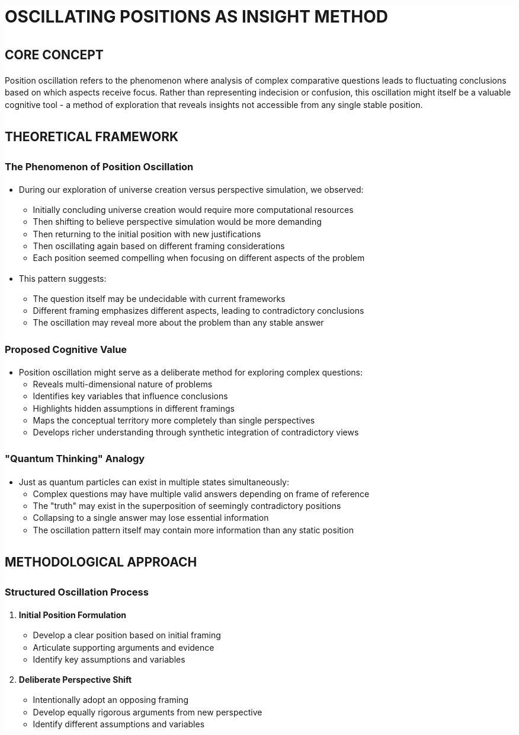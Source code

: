 # OSCILLATING POSITIONS AS INSIGHT METHOD

## CORE CONCEPT

Position oscillation refers to the phenomenon where analysis of complex comparative questions leads to fluctuating conclusions based on which aspects receive focus. Rather than representing indecision or confusion, this oscillation might itself be a valuable cognitive tool - a method of exploration that reveals insights not accessible from any single stable position.

## THEORETICAL FRAMEWORK

### The Phenomenon of Position Oscillation
- During our exploration of universe creation versus perspective simulation, we observed:
  * Initially concluding universe creation would require more computational resources
  * Then shifting to believe perspective simulation would be more demanding
  * Then returning to the initial position with new justifications
  * Then oscillating again based on different framing considerations
  * Each position seemed compelling when focusing on different aspects of the problem

- This pattern suggests:
  * The question itself may be undecidable with current frameworks
  * Different framing emphasizes different aspects, leading to contradictory conclusions
  * The oscillation may reveal more about the problem than any stable answer

### Proposed Cognitive Value
- Position oscillation might serve as a deliberate method for exploring complex questions:
  * Reveals multi-dimensional nature of problems
  * Identifies key variables that influence conclusions
  * Highlights hidden assumptions in different framings
  * Maps the conceptual territory more completely than single perspectives
  * Develops richer understanding through synthetic integration of contradictory views

### "Quantum Thinking" Analogy
- Just as quantum particles can exist in multiple states simultaneously:
  * Complex questions may have multiple valid answers depending on frame of reference
  * The "truth" may exist in the superposition of seemingly contradictory positions
  * Collapsing to a single answer may lose essential information
  * The oscillation pattern itself may contain more information than any static position

## METHODOLOGICAL APPROACH

### Structured Oscillation Process
1. **Initial Position Formulation**
   - Develop a clear position based on initial framing
   - Articulate supporting arguments and evidence
   - Identify key assumptions and variables

2. **Deliberate Perspective Shift**
   - Intentionally adopt an opposing framing
   - Develop equally rigorous arguments from new perspective
   - Identify different assumptions and variables

